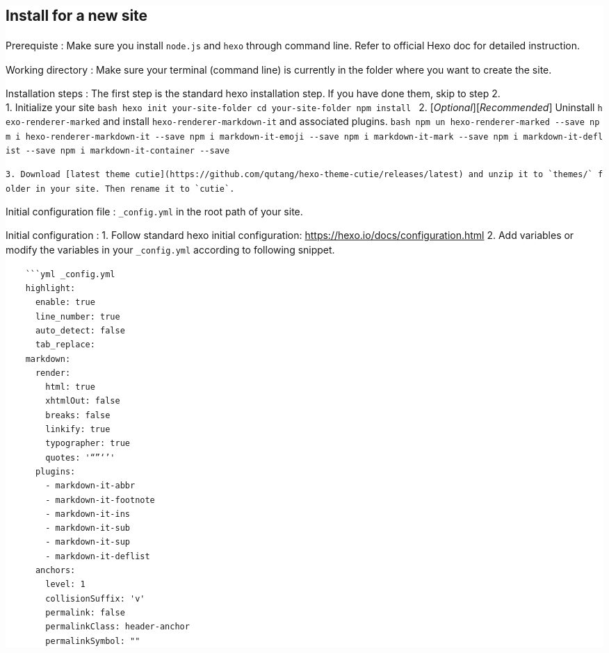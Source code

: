 ## Install for a new site

Prerequiste
:   Make sure you install `node.js` and `hexo` through command line. Refer to official Hexo doc for detailed instruction.

Working directory
:   Make sure your terminal (command line) is currently in the folder where you want to create the site.

Installation steps
:   The first step is the standard hexo installation step. If you have done them, skip to step 2.  
    1. Initialize your site
    ```bash
    hexo init your-site-folder
    cd your-site-folder
    npm install
    ```
    2. [_Optional_][_Recommended_] Uninstall `hexo-renderer-marked` and install `hexo-renderer-markdown-it` and associated plugins.
    ```bash
    npm un hexo-renderer-marked --save
    npm i hexo-renderer-markdown-it --save
    npm i markdown-it-emoji --save
    npm i markdown-it-mark --save
    npm i markdown-it-deflist --save
    npm i markdown-it-container --save
    ```

    3. Download [latest theme cutie](https://github.com/qutang/hexo-theme-cutie/releases/latest) and unzip it to `themes/` folder in your site. Then rename it to `cutie`.

Initial configuration file
:   `_config.yml` in the root path of your site.

Initial configuration
:   1. Follow standard hexo initial configuration: https://hexo.io/docs/configuration.html
    2. Add variables or modify the variables in your `_config.yml` according to following snippet.

        ```yml _config.yml
        highlight:
          enable: true
          line_number: true
          auto_detect: false
          tab_replace: 
        markdown:
          render:
            html: true
            xhtmlOut: false
            breaks: false
            linkify: true
            typographer: true
            quotes: '“”‘’'
          plugins:
            - markdown-it-abbr
            - markdown-it-footnote
            - markdown-it-ins
            - markdown-it-sub
            - markdown-it-sup
            - markdown-it-deflist
          anchors:
            level: 1
            collisionSuffix: 'v'
            permalink: false
            permalinkClass: header-anchor
            permalinkSymbol: ""